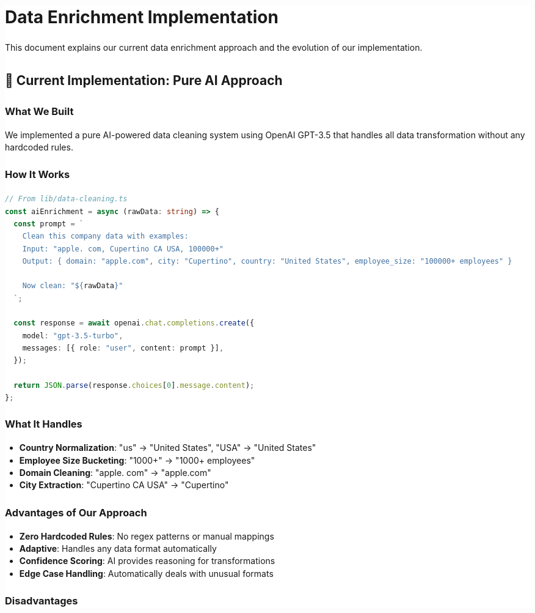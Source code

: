# Data Enrichment Implementation

This document explains our current data enrichment approach and the evolution of our implementation.

## 🎯 Current Implementation: Pure AI Approach

### **What We Built**

We implemented a pure AI-powered data cleaning system using OpenAI GPT-3.5 that handles all data transformation without any hardcoded rules.

### **How It Works**

```typescript
// From lib/data-cleaning.ts
const aiEnrichment = async (rawData: string) => {
  const prompt = `
    Clean this company data with examples:
    Input: "apple. com, Cupertino CA USA, 100000+"
    Output: { domain: "apple.com", city: "Cupertino", country: "United States", employee_size: "100000+ employees" }
    
    Now clean: "${rawData}"
  `;

  const response = await openai.chat.completions.create({
    model: "gpt-3.5-turbo",
    messages: [{ role: "user", content: prompt }],
  });

  return JSON.parse(response.choices[0].message.content);
};
```

### **What It Handles**

- **Country Normalization**: "us" → "United States", "USA" → "United States"
- **Employee Size Bucketing**: "1000+" → "1000+ employees"
- **Domain Cleaning**: "apple. com" → "apple.com"
- **City Extraction**: "Cupertino CA USA" → "Cupertino"

### **Advantages of Our Approach**

- **Zero Hardcoded Rules**: No regex patterns or manual mappings
- **Adaptive**: Handles any data format automatically
- **Confidence Scoring**: AI provides reasoning for transformations
- **Edge Case Handling**: Automatically deals with unusual formats

### **Disadvantages**
